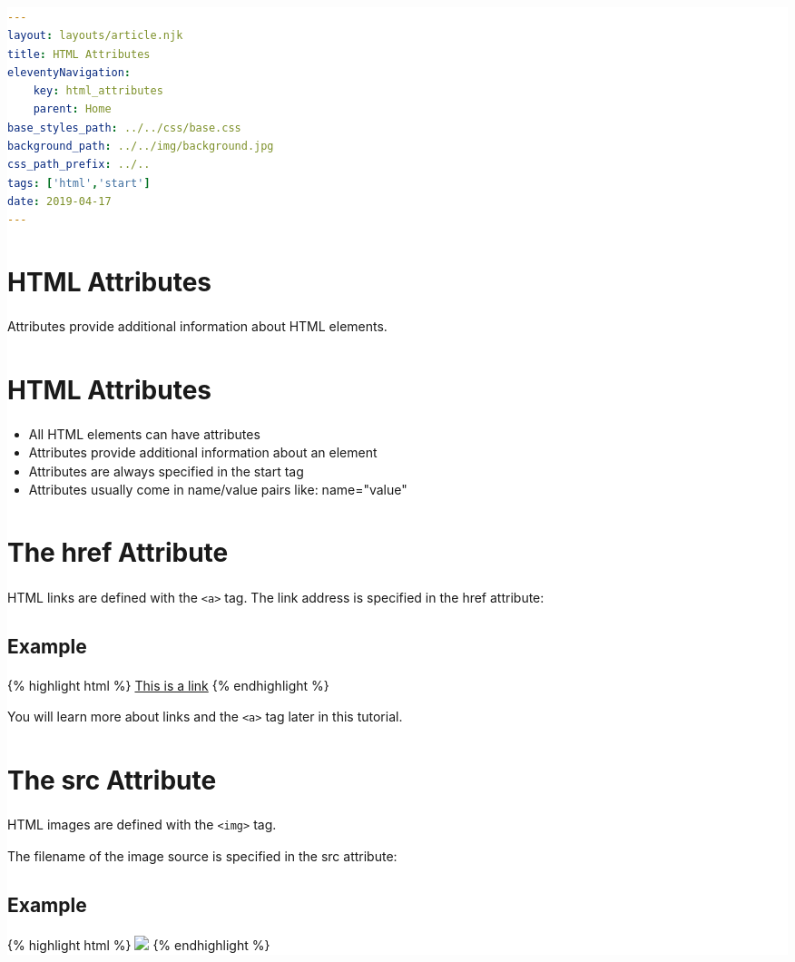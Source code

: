 ```yaml
---
layout: layouts/article.njk
title: HTML Attributes
eleventyNavigation:
    key: html_attributes
    parent: Home
base_styles_path: ../../css/base.css
background_path: ../../img/background.jpg
css_path_prefix: ../..
tags: ['html','start']
date: 2019-04-17
---
```


# HTML Attributes

Attributes provide additional information about HTML elements.

# HTML Attributes

- All HTML elements can have attributes
- Attributes provide additional information about an element
- Attributes are always specified in the start tag
- Attributes usually come in name/value pairs like: name="value"

# The href Attribute

HTML links are defined with the `<a>` tag. The link address is specified in the href attribute:

## Example

{% highlight html %}
<a href="https://www.w3schools.com">This is a link</a>
{% endhighlight %}


You will learn more about links and the `<a>` tag later in this tutorial.

# The src Attribute

HTML images are defined with the `<img>` tag.

The filename of the image source is specified in the src attribute:

## Example

{% highlight html %}
<img src="img_girl.jpg">
{% endhighlight %}
